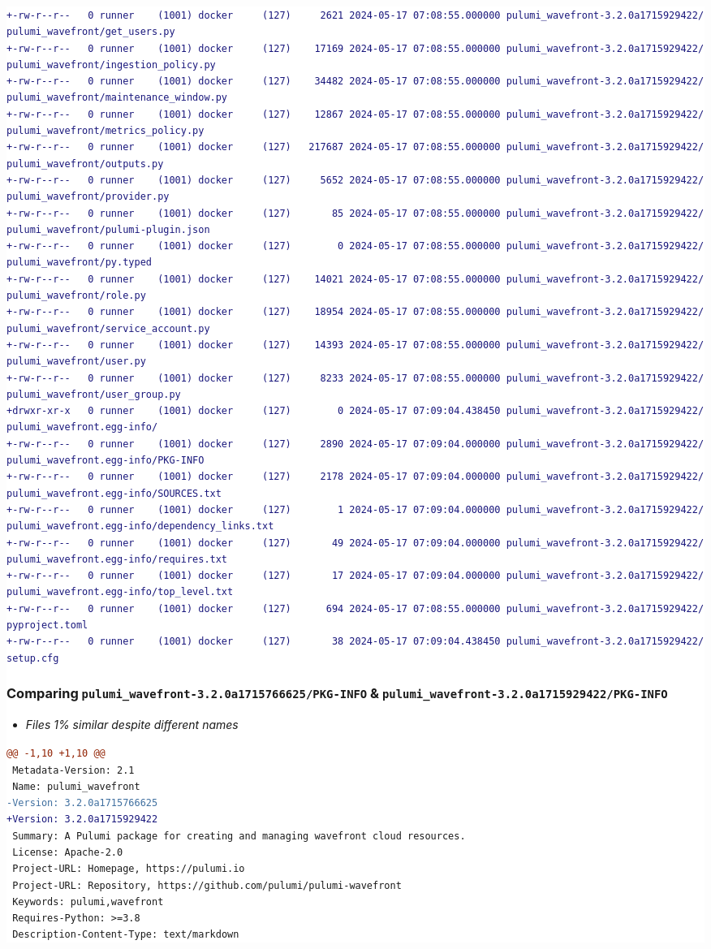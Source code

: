 ```diff
+-rw-r--r--   0 runner    (1001) docker     (127)     2621 2024-05-17 07:08:55.000000 pulumi_wavefront-3.2.0a1715929422/pulumi_wavefront/get_users.py
+-rw-r--r--   0 runner    (1001) docker     (127)    17169 2024-05-17 07:08:55.000000 pulumi_wavefront-3.2.0a1715929422/pulumi_wavefront/ingestion_policy.py
+-rw-r--r--   0 runner    (1001) docker     (127)    34482 2024-05-17 07:08:55.000000 pulumi_wavefront-3.2.0a1715929422/pulumi_wavefront/maintenance_window.py
+-rw-r--r--   0 runner    (1001) docker     (127)    12867 2024-05-17 07:08:55.000000 pulumi_wavefront-3.2.0a1715929422/pulumi_wavefront/metrics_policy.py
+-rw-r--r--   0 runner    (1001) docker     (127)   217687 2024-05-17 07:08:55.000000 pulumi_wavefront-3.2.0a1715929422/pulumi_wavefront/outputs.py
+-rw-r--r--   0 runner    (1001) docker     (127)     5652 2024-05-17 07:08:55.000000 pulumi_wavefront-3.2.0a1715929422/pulumi_wavefront/provider.py
+-rw-r--r--   0 runner    (1001) docker     (127)       85 2024-05-17 07:08:55.000000 pulumi_wavefront-3.2.0a1715929422/pulumi_wavefront/pulumi-plugin.json
+-rw-r--r--   0 runner    (1001) docker     (127)        0 2024-05-17 07:08:55.000000 pulumi_wavefront-3.2.0a1715929422/pulumi_wavefront/py.typed
+-rw-r--r--   0 runner    (1001) docker     (127)    14021 2024-05-17 07:08:55.000000 pulumi_wavefront-3.2.0a1715929422/pulumi_wavefront/role.py
+-rw-r--r--   0 runner    (1001) docker     (127)    18954 2024-05-17 07:08:55.000000 pulumi_wavefront-3.2.0a1715929422/pulumi_wavefront/service_account.py
+-rw-r--r--   0 runner    (1001) docker     (127)    14393 2024-05-17 07:08:55.000000 pulumi_wavefront-3.2.0a1715929422/pulumi_wavefront/user.py
+-rw-r--r--   0 runner    (1001) docker     (127)     8233 2024-05-17 07:08:55.000000 pulumi_wavefront-3.2.0a1715929422/pulumi_wavefront/user_group.py
+drwxr-xr-x   0 runner    (1001) docker     (127)        0 2024-05-17 07:09:04.438450 pulumi_wavefront-3.2.0a1715929422/pulumi_wavefront.egg-info/
+-rw-r--r--   0 runner    (1001) docker     (127)     2890 2024-05-17 07:09:04.000000 pulumi_wavefront-3.2.0a1715929422/pulumi_wavefront.egg-info/PKG-INFO
+-rw-r--r--   0 runner    (1001) docker     (127)     2178 2024-05-17 07:09:04.000000 pulumi_wavefront-3.2.0a1715929422/pulumi_wavefront.egg-info/SOURCES.txt
+-rw-r--r--   0 runner    (1001) docker     (127)        1 2024-05-17 07:09:04.000000 pulumi_wavefront-3.2.0a1715929422/pulumi_wavefront.egg-info/dependency_links.txt
+-rw-r--r--   0 runner    (1001) docker     (127)       49 2024-05-17 07:09:04.000000 pulumi_wavefront-3.2.0a1715929422/pulumi_wavefront.egg-info/requires.txt
+-rw-r--r--   0 runner    (1001) docker     (127)       17 2024-05-17 07:09:04.000000 pulumi_wavefront-3.2.0a1715929422/pulumi_wavefront.egg-info/top_level.txt
+-rw-r--r--   0 runner    (1001) docker     (127)      694 2024-05-17 07:08:55.000000 pulumi_wavefront-3.2.0a1715929422/pyproject.toml
+-rw-r--r--   0 runner    (1001) docker     (127)       38 2024-05-17 07:09:04.438450 pulumi_wavefront-3.2.0a1715929422/setup.cfg
```

### Comparing `pulumi_wavefront-3.2.0a1715766625/PKG-INFO` & `pulumi_wavefront-3.2.0a1715929422/PKG-INFO`

 * *Files 1% similar despite different names*

```diff
@@ -1,10 +1,10 @@
 Metadata-Version: 2.1
 Name: pulumi_wavefront
-Version: 3.2.0a1715766625
+Version: 3.2.0a1715929422
 Summary: A Pulumi package for creating and managing wavefront cloud resources.
 License: Apache-2.0
 Project-URL: Homepage, https://pulumi.io
 Project-URL: Repository, https://github.com/pulumi/pulumi-wavefront
 Keywords: pulumi,wavefront
 Requires-Python: >=3.8
 Description-Content-Type: text/markdown
```
